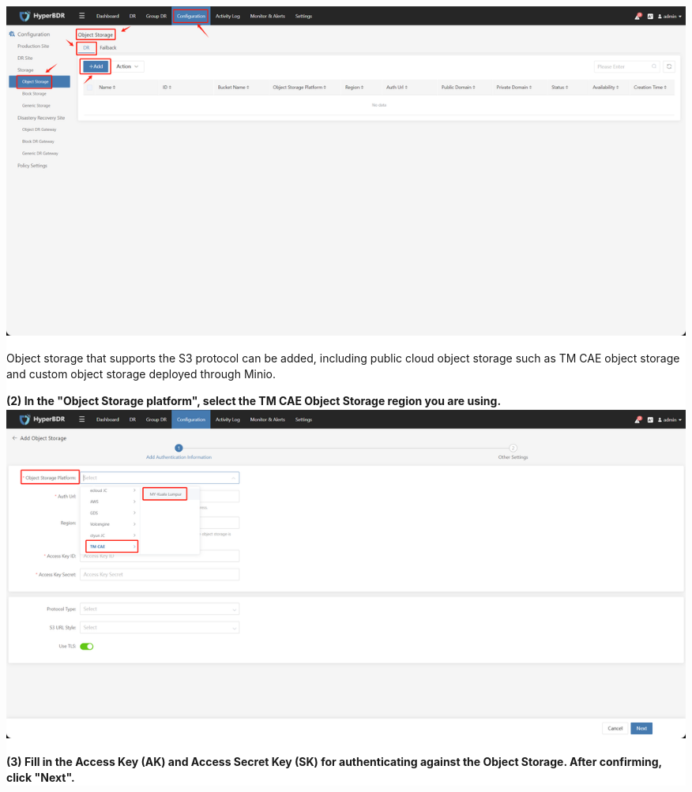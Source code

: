 ![hyperbdr-user-guide-to-tm-cae-object-storage-14.png](./images/hyperbdr-user-guide-to-tm-cae-object-storage-14.png)

Object storage that supports the S3 protocol can be added, including public cloud object storage such as TM CAE object storage and custom object storage deployed through Minio.

**(2) In the **"Object Storage platform"**, select the TM CAE Object Storage region you are using.**  
![hyperbdr-user-guide-to-tm-cae-object-storage-15.png](./images/hyperbdr-user-guide-to-tm-cae-object-storage-15.png)

**(3) Fill in the Access Key (AK) and Access Secret Key (SK) for authenticating against the Object Storage. After confirming, click **"Next"**.**  